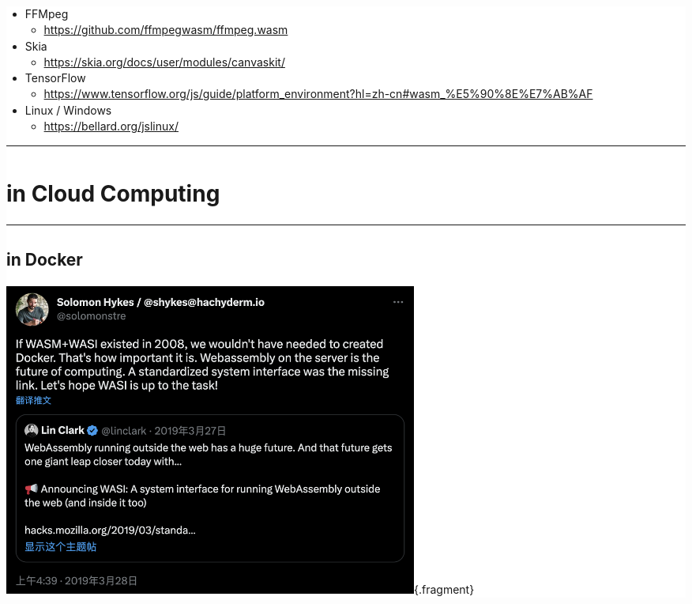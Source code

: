 - FFMpeg
    - https://github.com/ffmpegwasm/ffmpeg.wasm
- Skia
    - https://skia.org/docs/user/modules/canvaskit/
- TensorFlow
    - https://www.tensorflow.org/js/guide/platform_environment?hl=zh-cn#wasm_%E5%90%8E%E7%AB%AF
- Linux / Windows
    - https://bellard.org/jslinux/

---

# in Cloud Computing

---

## in Docker

<img src="assets/twitter-docker-wasm.png" alt="" style="width: 60%" />{.fragment}
